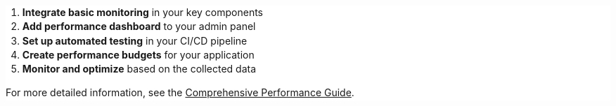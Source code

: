 1. **Integrate basic monitoring** in your key components
2. **Add performance dashboard** to your admin panel
3. **Set up automated testing** in your CI/CD pipeline
4. **Create performance budgets** for your application
5. **Monitor and optimize** based on the collected data

For more detailed information, see the [Comprehensive Performance Guide](./docs/COMPREHENSIVE_PERFORMANCE_GUIDE.md).
